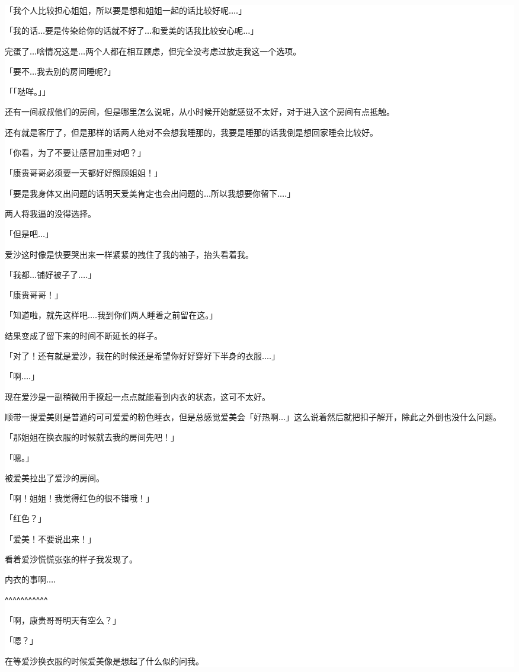 「我个人比较担心姐姐，所以要是想和姐姐一起的话比较好呢….」

「我的话…要是传染给你的话就不好了…和爱美的话我比较安心呢…」

完蛋了…啥情况这是…两个人都在相互顾虑，但完全没考虑过放走我这一个选项。

「要不…我去别的房间睡呢?」

「「哒咩。」」

还有一间叔叔他们的房间，但是哪里怎么说呢，从小时候开始就感觉不太好，对于进入这个房间有点抵触。

还有就是客厅了，但是那样的话两人绝对不会想我睡那的，我要是睡那的话我倒是想回家睡会比较好。

「你看，为了不要让感冒加重对吧？」

「康贵哥哥必须要一天都好好照顾姐姐！」

「要是我身体又出问题的话明天爱美肯定也会出问题的…所以我想要你留下….」

两人将我逼的没得选择。

「但是吧…」

爱沙这时像是快要哭出来一样紧紧的拽住了我的袖子，抬头看着我。

「我都…铺好被子了….」

「康贵哥哥！」

「知道啦，就先这样吧….我到你们两人睡着之前留在这。」

结果变成了留下来的时间不断延长的样子。

「对了！还有就是爱沙，我在的时候还是希望你好好穿好下半身的衣服….」

「啊….」

现在爱沙是一副稍微用手撩起一点点就能看到内衣的状态，这可不太好。

顺带一提爱美则是普通的可可爱爱的粉色睡衣，但是总感觉爱美会「好热啊…」这么说着然后就把扣子解开，除此之外倒也没什么问题。

「那姐姐在换衣服的时候就去我的房间先吧！」

「嗯。」

被爱美拉出了爱沙的房间。

「啊！姐姐！我觉得红色的很不错哦！」

「红色？」

「爱美！不要说出来！」

看着爱沙慌慌张张的样子我发现了。

内衣的事啊….

^^^^^^^^^^^

「啊，康贵哥哥明天有空么？」

「嗯？」

在等爱沙换衣服的时候爱美像是想起了什么似的问我。
